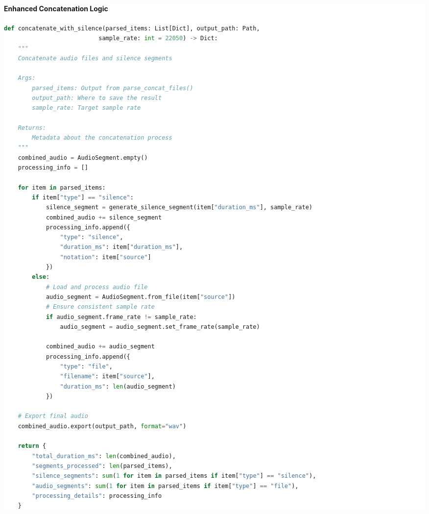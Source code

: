 #### **Enhanced Concatenation Logic**
```python
def concatenate_with_silence(parsed_items: List[Dict], output_path: Path, 
                           sample_rate: int = 22050) -> Dict:
    """
    Concatenate audio files and silence segments
    
    Args:
        parsed_items: Output from parse_concat_files()
        output_path: Where to save the result
        sample_rate: Target sample rate
    
    Returns:
        Metadata about the concatenation process
    """
    combined_audio = AudioSegment.empty()
    processing_info = []
    
    for item in parsed_items:
        if item["type"] == "silence":
            silence_segment = generate_silence_segment(item["duration_ms"], sample_rate)
            combined_audio += silence_segment
            processing_info.append({
                "type": "silence",
                "duration_ms": item["duration_ms"],
                "notation": item["source"]
            })
        else:
            # Load and process audio file
            audio_segment = AudioSegment.from_file(item["source"])
            # Ensure consistent sample rate
            if audio_segment.frame_rate != sample_rate:
                audio_segment = audio_segment.set_frame_rate(sample_rate)
            
            combined_audio += audio_segment
            processing_info.append({
                "type": "file",
                "filename": item["source"],
                "duration_ms": len(audio_segment)
            })
    
    # Export final audio
    combined_audio.export(output_path, format="wav")
    
    return {
        "total_duration_ms": len(combined_audio),
        "segments_processed": len(parsed_items),
        "silence_segments": sum(1 for item in parsed_items if item["type"] == "silence"),
        "audio_segments": sum(1 for item in parsed_items if item["type"] == "file"),
        "processing_details": processing_info
    }
```

